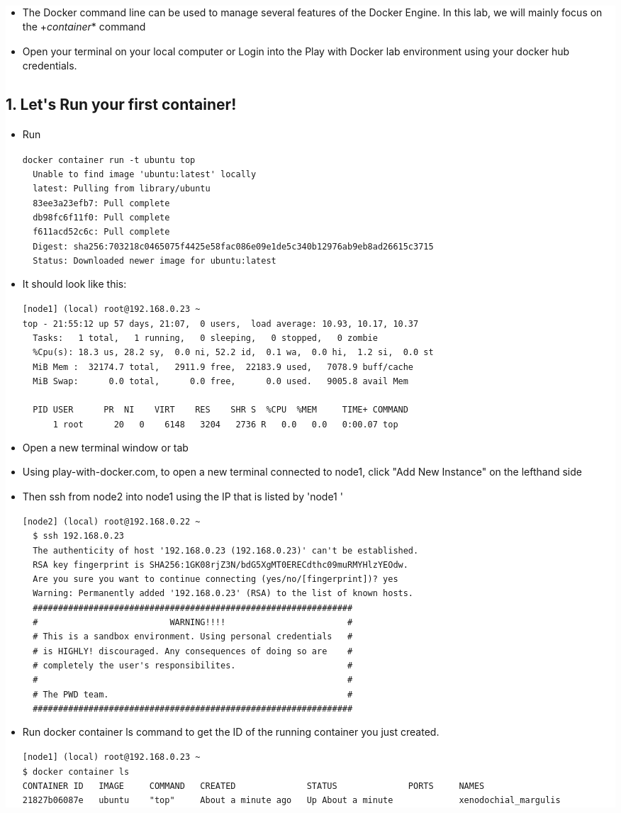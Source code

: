 * The Docker command line can be used to manage several features of the Docker Engine. In this lab, we will mainly focus on the +*container** command

* Open your terminal on your local computer or Login into the Play with Docker lab environment using your docker hub credentials.

## 1. Let's Run your first container!

* Run 
  ```
  docker container run -t ubuntu top   
    Unable to find image 'ubuntu:latest' locally
    latest: Pulling from library/ubuntu
    83ee3a23efb7: Pull complete 
    db98fc6f11f0: Pull complete 
    f611acd52c6c: Pull complete 
    Digest: sha256:703218c0465075f4425e58fac086e09e1de5c340b12976ab9eb8ad26615c3715
    Status: Downloaded newer image for ubuntu:latest
  ```

* It should look like this:
  
  ```
  [node1] (local) root@192.168.0.23 ~
  top - 21:55:12 up 57 days, 21:07,  0 users,  load average: 10.93, 10.17, 10.37
    Tasks:   1 total,   1 running,   0 sleeping,   0 stopped,   0 zombie
    %Cpu(s): 18.3 us, 28.2 sy,  0.0 ni, 52.2 id,  0.1 wa,  0.0 hi,  1.2 si,  0.0 st
    MiB Mem :  32174.7 total,   2911.9 free,  22183.9 used,   7078.9 buff/cache
    MiB Swap:      0.0 total,      0.0 free,      0.0 used.   9005.8 avail Mem 

    PID USER      PR  NI    VIRT    RES    SHR S  %CPU  %MEM     TIME+ COMMAND
        1 root      20   0    6148   3204   2736 R   0.0   0.0   0:00.07 top
  ```

* Open a new terminal window or tab
  
* Using play-with-docker.com, to open a new terminal connected to node1, click "Add New Instance" on the lefthand side
  
* Then ssh from node2 into node1 using the IP that is listed by 'node1 '
  
  ```
  [node2] (local) root@192.168.0.22 ~
    $ ssh 192.168.0.23
    The authenticity of host '192.168.0.23 (192.168.0.23)' can't be established.
    RSA key fingerprint is SHA256:1GK08rjZ3N/bdG5XgMT0ERECdthc09muRMYHlzYEOdw.
    Are you sure you want to continue connecting (yes/no/[fingerprint])? yes
    Warning: Permanently added '192.168.0.23' (RSA) to the list of known hosts.
    ###############################################################
    #                          WARNING!!!!                        #
    # This is a sandbox environment. Using personal credentials   #
    # is HIGHLY! discouraged. Any consequences of doing so are    #
    # completely the user's responsibilites.                      #
    #                                                             #
    # The PWD team.                                               #
    ###############################################################
    ```

* Run docker container ls command to get the ID of the running container you just created.
    
    ```    
    [node1] (local) root@192.168.0.23 ~
    $ docker container ls
    CONTAINER ID   IMAGE     COMMAND   CREATED              STATUS              PORTS     NAMES
    21827b06087e   ubuntu    "top"     About a minute ago   Up About a minute             xenodochial_margulis
    ```
  ```